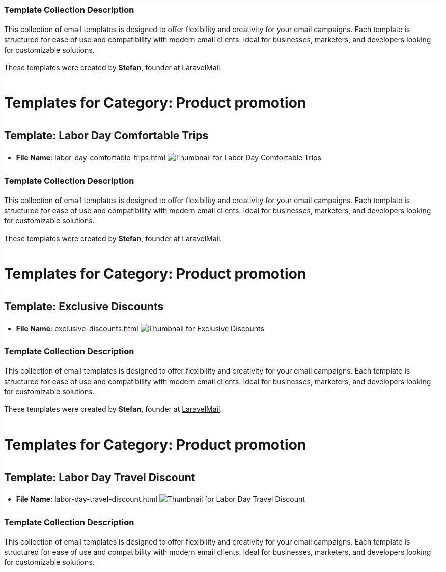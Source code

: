 ### Template Collection Description
This collection of email templates is designed to offer flexibility and creativity for your email campaigns. Each template is structured for ease of use and compatibility with modern email clients. Ideal for businesses, marketers, and developers looking for customizable solutions.

These templates were created by **Stefan**, founder at [LaravelMail](https://laravelmail.com).

# Templates for Category: Product promotion

## Template: Labor Day Comfortable Trips
- **File Name**: labor-day-comfortable-trips.html
![Thumbnail for Labor Day Comfortable Trips](./labor-day-comfortable-trips.png)

### Template Collection Description
This collection of email templates is designed to offer flexibility and creativity for your email campaigns. Each template is structured for ease of use and compatibility with modern email clients. Ideal for businesses, marketers, and developers looking for customizable solutions.

These templates were created by **Stefan**, founder at [LaravelMail](https://laravelmail.com).

# Templates for Category: Product promotion

## Template: Exclusive Discounts
- **File Name**: exclusive-discounts.html
![Thumbnail for Exclusive Discounts](./exclusive-discounts.png)

### Template Collection Description
This collection of email templates is designed to offer flexibility and creativity for your email campaigns. Each template is structured for ease of use and compatibility with modern email clients. Ideal for businesses, marketers, and developers looking for customizable solutions.

These templates were created by **Stefan**, founder at [LaravelMail](https://laravelmail.com).

# Templates for Category: Product promotion

## Template: Labor Day Travel Discount
- **File Name**: labor-day-travel-discount.html
![Thumbnail for Labor Day Travel Discount](./labor-day-travel-discount.png)

### Template Collection Description
This collection of email templates is designed to offer flexibility and creativity for your email campaigns. Each template is structured for ease of use and compatibility with modern email clients. Ideal for businesses, marketers, and developers looking for customizable solutions.
